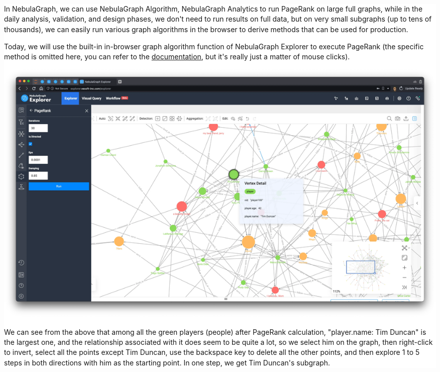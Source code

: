 In NebulaGraph, we can use NebulaGraph Algorithm, NebulaGraph Analytics to run PageRank on large full graphs, while in the daily analysis, validation, and design phases, we don't need to run results on full data, but on very small subgraphs (up to tens of thousands), we can easily run various graph algorithms in the browser to derive methods that can be used for production.

Today, we will use the built-in in-browser graph algorithm function of NebulaGraph Explorer to execute PageRank (the specific method is omitted here, you can refer to the [documentation](https://docs.nebula-graph.io/3.3.0/nebula-explorer/graph-explorer/graph-algorithm/ ), but it's really just a matter of mouse clicks).

![PageRank](PageRank.webp)

We can see from the above that among all the green players (people) after PageRank calculation, "player.name: Tim Duncan" is the largest one, and the relationship associated with it does seem to be quite a lot, so we select him on the graph, then right-click to invert, select all the points except Tim Duncan, use the backspace key to delete all the other points, and then explore 1 to 5 steps in both directions with him as the starting point. In one step, we get Tim Duncan's subgraph.
